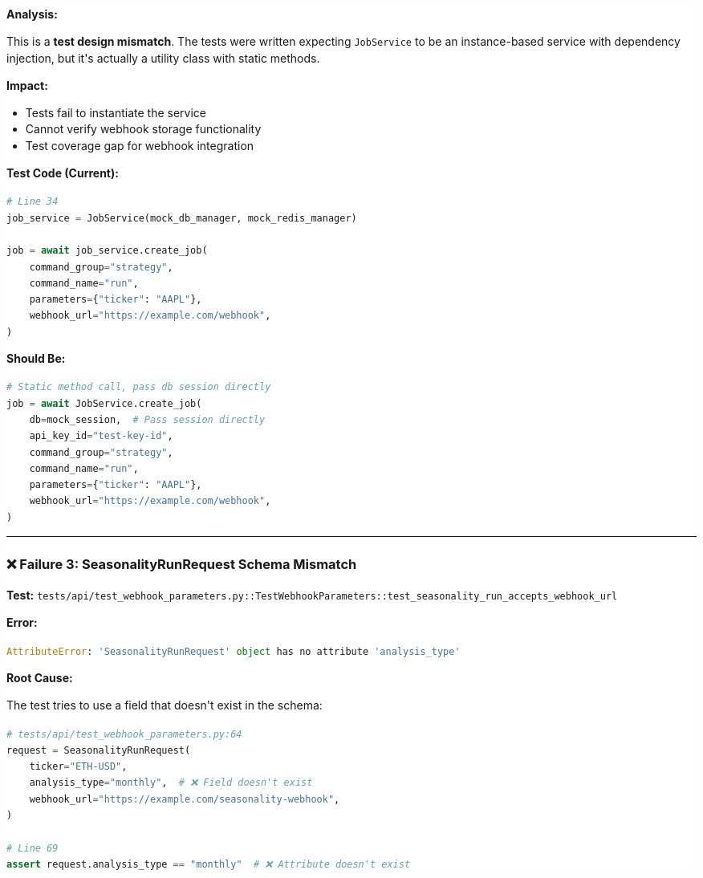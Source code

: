 **Analysis:**

This is a **test design mismatch**. The tests were written expecting `JobService` to be an instance-based service with dependency injection, but it's actually a utility class with static methods.

**Impact:**

- Tests fail to instantiate the service
- Cannot verify webhook storage functionality
- Test coverage gap for webhook integration

**Test Code (Current):**

```python
# Line 34
job_service = JobService(mock_db_manager, mock_redis_manager)

job = await job_service.create_job(
    command_group="strategy",
    command_name="run",
    parameters={"ticker": "AAPL"},
    webhook_url="https://example.com/webhook",
)
```

**Should Be:**

```python
# Static method call, pass db session directly
job = await JobService.create_job(
    db=mock_session,  # Pass session directly
    api_key_id="test-key-id",
    command_group="strategy",
    command_name="run",
    parameters={"ticker": "AAPL"},
    webhook_url="https://example.com/webhook",
)
```

---

### ❌ Failure 3: SeasonalityRunRequest Schema Mismatch

**Test:**
`tests/api/test_webhook_parameters.py::TestWebhookParameters::test_seasonality_run_accepts_webhook_url`

**Error:**

```python
AttributeError: 'SeasonalityRunRequest' object has no attribute 'analysis_type'
```

**Root Cause:**

The test tries to use a field that doesn't exist in the schema:

```python
# tests/api/test_webhook_parameters.py:64
request = SeasonalityRunRequest(
    ticker="ETH-USD",
    analysis_type="monthly",  # ❌ Field doesn't exist
    webhook_url="https://example.com/seasonality-webhook",
)

# Line 69
assert request.analysis_type == "monthly"  # ❌ Attribute doesn't exist
```

